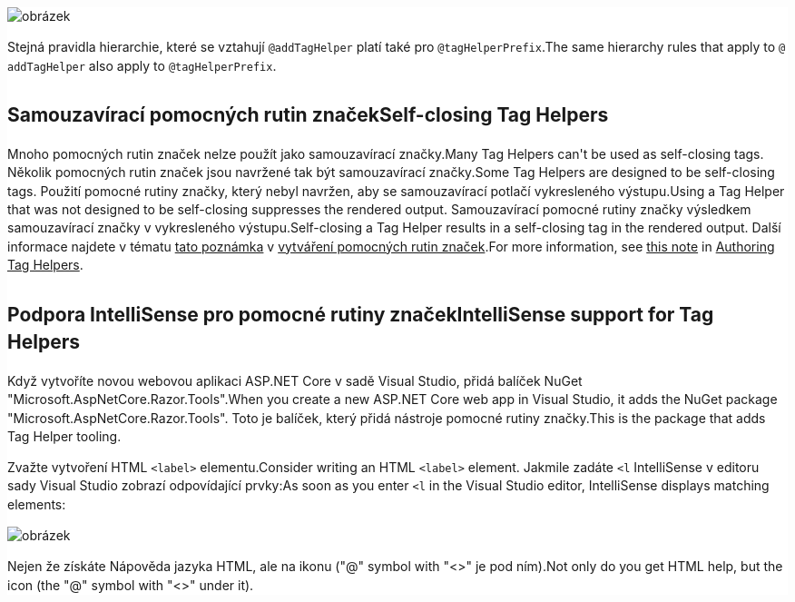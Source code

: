 ![obrázek](intro/_static/thp.png)

<span data-ttu-id="5f4b9-174">Stejná pravidla hierarchie, které se vztahují `@addTagHelper` platí také pro `@tagHelperPrefix`.</span><span class="sxs-lookup"><span data-stu-id="5f4b9-174">The same hierarchy rules that apply to `@addTagHelper` also apply to `@tagHelperPrefix`.</span></span>

## <a name="self-closing-tag-helpers"></a><span data-ttu-id="5f4b9-175">Samouzavírací pomocných rutin značek</span><span class="sxs-lookup"><span data-stu-id="5f4b9-175">Self-closing Tag Helpers</span></span>

<span data-ttu-id="5f4b9-176">Mnoho pomocných rutin značek nelze použít jako samouzavírací značky.</span><span class="sxs-lookup"><span data-stu-id="5f4b9-176">Many Tag Helpers can't be used as self-closing tags.</span></span> <span data-ttu-id="5f4b9-177">Několik pomocných rutin značek jsou navržené tak být samouzavírací značky.</span><span class="sxs-lookup"><span data-stu-id="5f4b9-177">Some Tag Helpers are designed to be self-closing tags.</span></span> <span data-ttu-id="5f4b9-178">Použití pomocné rutiny značky, který nebyl navržen, aby se samouzavírací potlačí vykresleného výstupu.</span><span class="sxs-lookup"><span data-stu-id="5f4b9-178">Using a Tag Helper that was not designed to be self-closing suppresses the rendered output.</span></span> <span data-ttu-id="5f4b9-179">Samouzavírací pomocné rutiny značky výsledkem samouzavírací značky v vykresleného výstupu.</span><span class="sxs-lookup"><span data-stu-id="5f4b9-179">Self-closing a Tag Helper results in a self-closing tag in the rendered output.</span></span> <span data-ttu-id="5f4b9-180">Další informace najdete v tématu [tato poznámka](xref:mvc/views/tag-helpers/authoring#self-closing) v [vytváření pomocných rutin značek](xref:mvc/views/tag-helpers/authoring).</span><span class="sxs-lookup"><span data-stu-id="5f4b9-180">For more information, see [this note](xref:mvc/views/tag-helpers/authoring#self-closing) in [Authoring Tag Helpers](xref:mvc/views/tag-helpers/authoring).</span></span>

## <a name="intellisense-support-for-tag-helpers"></a><span data-ttu-id="5f4b9-181">Podpora IntelliSense pro pomocné rutiny značek</span><span class="sxs-lookup"><span data-stu-id="5f4b9-181">IntelliSense support for Tag Helpers</span></span>

<span data-ttu-id="5f4b9-182">Když vytvoříte novou webovou aplikaci ASP.NET Core v sadě Visual Studio, přidá balíček NuGet "Microsoft.AspNetCore.Razor.Tools".</span><span class="sxs-lookup"><span data-stu-id="5f4b9-182">When you create a new ASP.NET Core web app in Visual Studio, it adds the NuGet package "Microsoft.AspNetCore.Razor.Tools".</span></span> <span data-ttu-id="5f4b9-183">Toto je balíček, který přidá nástroje pomocné rutiny značky.</span><span class="sxs-lookup"><span data-stu-id="5f4b9-183">This is the package that adds Tag Helper tooling.</span></span>

<span data-ttu-id="5f4b9-184">Zvažte vytvoření HTML `<label>` elementu.</span><span class="sxs-lookup"><span data-stu-id="5f4b9-184">Consider writing an HTML `<label>` element.</span></span> <span data-ttu-id="5f4b9-185">Jakmile zadáte `<l` IntelliSense v editoru sady Visual Studio zobrazí odpovídající prvky:</span><span class="sxs-lookup"><span data-stu-id="5f4b9-185">As soon as you enter `<l` in the Visual Studio editor, IntelliSense displays matching elements:</span></span>

![obrázek](intro/_static/label.png)

<span data-ttu-id="5f4b9-187">Nejen že získáte Nápověda jazyka HTML, ale na ikonu ("@" symbol with "<>" je pod ním).</span><span class="sxs-lookup"><span data-stu-id="5f4b9-187">Not only do you get HTML help, but the icon (the "@" symbol with "<>" under it).</span></span>
